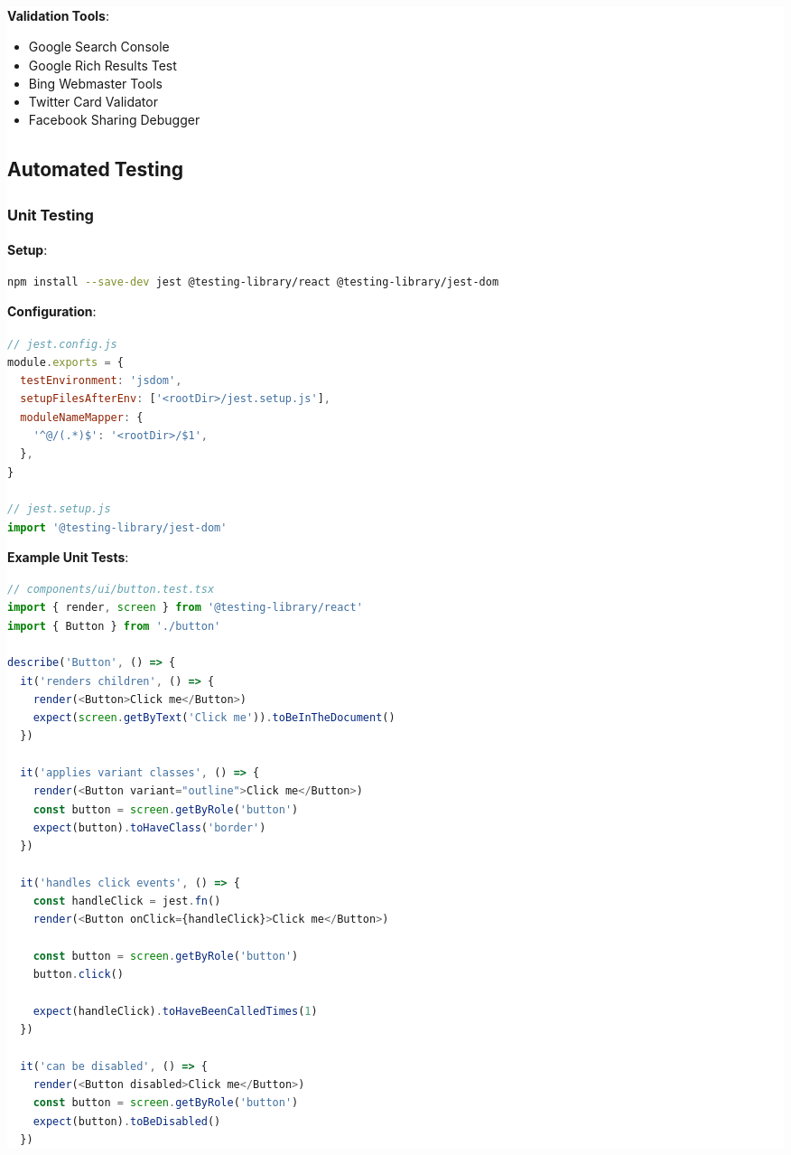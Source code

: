 **Validation Tools**:
- Google Search Console
- Google Rich Results Test
- Bing Webmaster Tools
- Twitter Card Validator
- Facebook Sharing Debugger

## Automated Testing

### Unit Testing

**Setup**:
```bash
npm install --save-dev jest @testing-library/react @testing-library/jest-dom
```

**Configuration**:
```javascript
// jest.config.js
module.exports = {
  testEnvironment: 'jsdom',
  setupFilesAfterEnv: ['<rootDir>/jest.setup.js'],
  moduleNameMapper: {
    '^@/(.*)$': '<rootDir>/$1',
  },
}

// jest.setup.js
import '@testing-library/jest-dom'
```

**Example Unit Tests**:

```typescript
// components/ui/button.test.tsx
import { render, screen } from '@testing-library/react'
import { Button } from './button'

describe('Button', () => {
  it('renders children', () => {
    render(<Button>Click me</Button>)
    expect(screen.getByText('Click me')).toBeInTheDocument()
  })

  it('applies variant classes', () => {
    render(<Button variant="outline">Click me</Button>)
    const button = screen.getByRole('button')
    expect(button).toHaveClass('border')
  })

  it('handles click events', () => {
    const handleClick = jest.fn()
    render(<Button onClick={handleClick}>Click me</Button>)
    
    const button = screen.getByRole('button')
    button.click()
    
    expect(handleClick).toHaveBeenCalledTimes(1)
  })

  it('can be disabled', () => {
    render(<Button disabled>Click me</Button>)
    const button = screen.getByRole('button')
    expect(button).toBeDisabled()
  })
```